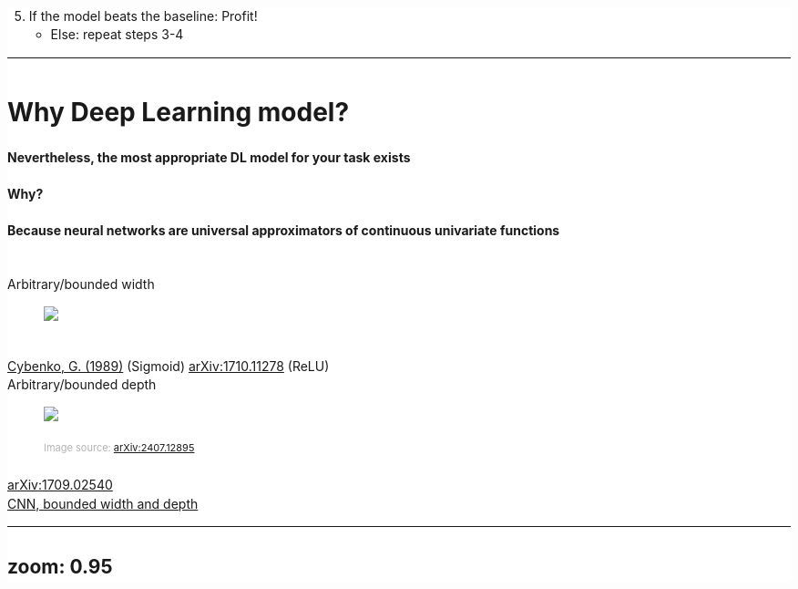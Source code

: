 5. If the <span v-mark="{at: 18, color: 'red', type: 'box'}">model beats the baseline</span>: Profit!
   * Else: repeat steps 3-4
</v-clicks>


---

# Why Deep Learning model?

#### <div v-click at="1">Nevertheless, the most appropriate DL model for your task exists</div>
#### <div v-click at="2">Why?</div>
#### <div v-click at="3">Because neural networks are universal approximators of **continuous univariate functions**</div>
<br>


<div class="grid grid-cols-[2fr_4fr] gap-30">
<div v-click at="4">
Arbitrary/bounded width
    <figure>
    <img src="/2407.12895v1_uat_1.svg" style="width: 275px !important;">
  </figure>
<br>
<a href="https://link.springer.com/content/pdf/10.1007/BF02551274.pdf">Cybenko, G. (1989)</a> (Sigmoid)
<a href="https://arxiv.org/abs/1710.11278">arXiv:1710.11278</a> (ReLU)
</div>
<div v-click at="5">
Arbitrary/bounded depth
    <figure>
    <img src="/2407.12895v1_uat_2.svg" style="width: 435px !important;">
    <figcaption style="color:#b3b3b3ff; font-size: 11px; position: absolute"><br>Image source:
      <a href="https://arxiv.org/abs/2407.12895v1">arXiv:2407.12895</a>
    </figcaption>
  </figure>
  <br>
  <br>
  <a href="https://arxiv.org/abs/1709.02540">arXiv:1709.02540</a><br>
  <a href="https://www.sciencedirect.com/science/article/pii/S1063520318302045">CNN, bounded width and depth</a>
</div>
</div>

---
zoom: 0.95
---
